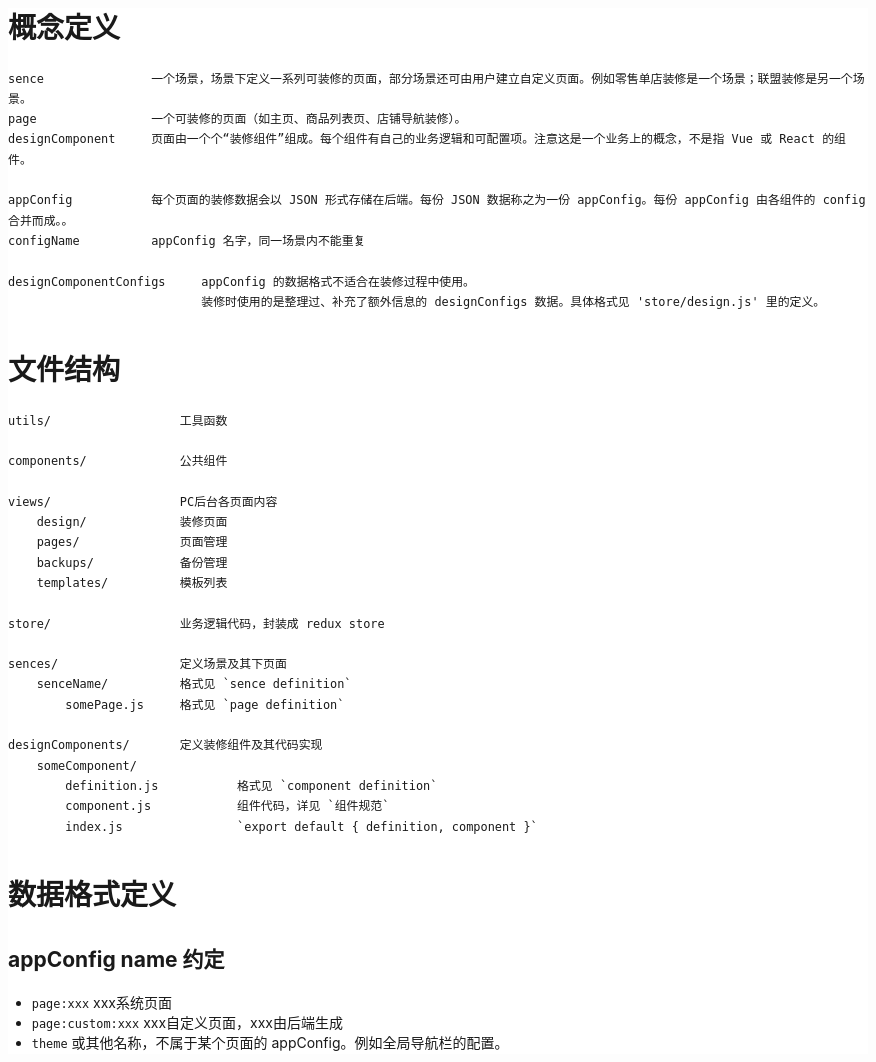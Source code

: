 # 概念定义
```
sence               一个场景，场景下定义一系列可装修的页面，部分场景还可由用户建立自定义页面。例如零售单店装修是一个场景；联盟装修是另一个场景。
page                一个可装修的页面（如主页、商品列表页、店铺导航装修）。
designComponent     页面由一个个“装修组件”组成。每个组件有自己的业务逻辑和可配置项。注意这是一个业务上的概念，不是指 Vue 或 React 的组件。

appConfig           每个页面的装修数据会以 JSON 形式存储在后端。每份 JSON 数据称之为一份 appConfig。每份 appConfig 由各组件的 config 合并而成。。
configName          appConfig 名字，同一场景内不能重复

designComponentConfigs     appConfig 的数据格式不适合在装修过程中使用。
                           装修时使用的是整理过、补充了额外信息的 designConfigs 数据。具体格式见 'store/design.js' 里的定义。
```



# 文件结构
```
utils/                  工具函数

components/             公共组件

views/                  PC后台各页面内容
    design/             装修页面
    pages/              页面管理
    backups/            备份管理
    templates/          模板列表

store/                  业务逻辑代码，封装成 redux store

sences/                 定义场景及其下页面
    senceName/          格式见 `sence definition`
        somePage.js     格式见 `page definition`

designComponents/       定义装修组件及其代码实现
    someComponent/
        definition.js           格式见 `component definition`
        component.js            组件代码，详见 `组件规范`
        index.js                `export default { definition, component }`
```



# 数据格式定义

## appConfig name 约定
- `page:xxx` xxx系统页面
- `page:custom:xxx` xxx自定义页面，xxx由后端生成
- `theme` 或其他名称，不属于某个页面的 appConfig。例如全局导航栏的配置。
